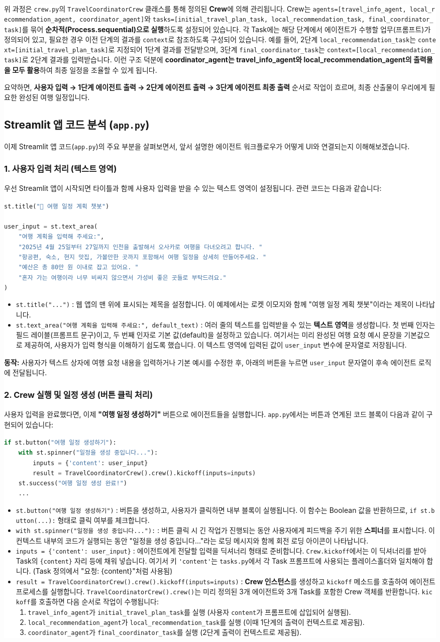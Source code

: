 위 과정은 `crew.py`의 `TravelCoordinatorCrew` 클래스를 통해 정의된 **Crew**에 의해 관리됩니다. Crew는 `agents=[travel_info_agent, local_recommendation_agent, coordinator_agent]`와 `tasks=[initial_travel_plan_task, local_recommendation_task, final_coordinator_task]`를 묶어 **순차적(Process.sequential)으로 실행**하도록 설정되어 있습니다. 각 Task에는 해당 단계에서 에이전트가 수행할 업무(프롬프트)가 정의되어 있고, 필요한 경우 이전 단계의 결과를 `context`로 참조하도록 구성되어 있습니다. 예를 들어, 2단계 `local_recommendation_task`는 `context=[initial_travel_plan_task]`로 지정되어 1단계 결과를 전달받으며, 3단계 `final_coordinator_task`는 `context=[local_recommendation_task]`로 2단계 결과를 입력받습니다. 이런 구조 덕분에 **coordinator_agent는 travel_info_agent와 local_recommendation_agent의 출력물을 모두 활용**하여 최종 일정을 조율할 수 있게 됩니다.

요약하면, **사용자 입력 → 1단계 에이전트 출력 → 2단계 에이전트 출력 → 3단계 에이전트 최종 출력** 순서로 작업이 흐르며, 최종 산출물이 우리에게 필요한 완성된 여행 일정입니다.

## Streamlit 앱 코드 분석 (`app.py`)
이제 Streamlit 앱 코드(`app.py`)의 주요 부분을 살펴보면서, 앞서 설명한 에이전트 워크플로우가 어떻게 UI와 연결되는지 이해해보겠습니다.

### 1. 사용자 입력 처리 (텍스트 영역)
우선 Streamlit 앱이 시작되면 타이틀과 함께 사용자 입력을 받을 수 있는 텍스트 영역이 설정됩니다. 관련 코드는 다음과 같습니다:

```python
st.title("🚀 여행 일정 계획 챗봇")

user_input = st.text_area(
    "여행 계획을 입력해 주세요:",
    "2025년 4월 25일부터 27일까지 인천을 출발해서 오사카로 여행을 다녀오려고 합니다. "
    "항공편, 숙소, 현지 맛집, 가볼만한 곳까지 포함해서 여행 일정을 상세히 만들어주세요. "
    "예산은 총 80만 원 이내로 잡고 있어요. "
    "혼자 가는 여행이라 너무 비싸지 않으면서 가성비 좋은 곳들로 부탁드려요."
)
```

- `st.title("...")` : 웹 앱의 맨 위에 표시되는 제목을 설정합니다. 이 예제에서는 로켓 이모지와 함께 "여행 일정 계획 챗봇"이라는 제목이 나타납니다.
- `st.text_area("여행 계획을 입력해 주세요:", default_text)` : 여러 줄의 텍스트를 입력받을 수 있는 **텍스트 영역**을 생성합니다. 첫 번째 인자는 필드 레이블(프롬프트 문구)이고, 두 번째 인자로 기본 값(default)을 설정하고 있습니다. 여기서는 미리 완성된 여행 요청 예시 문장을 기본값으로 제공하여, 사용자가 입력 형식을 이해하기 쉽도록 했습니다. 이 텍스트 영역에 입력된 값이 `user_input` 변수에 문자열로 저장됩니다.

**동작:** 사용자가 텍스트 상자에 여행 요청 내용을 입력하거나 기본 예시를 수정한 후, 아래의 버튼을 누르면 `user_input` 문자열이 후속 에이전트 로직에 전달됩니다.

### 2. Crew 실행 및 일정 생성 (버튼 클릭 처리)
사용자 입력을 완료했다면, 이제 **"여행 일정 생성하기"** 버튼으로 에이전트들을 실행합니다. `app.py`에서는 버튼과 연계된 코드 블록이 다음과 같이 구현되어 있습니다:

```python
if st.button("여행 일정 생성하기"):
    with st.spinner("일정을 생성 중입니다..."):
        inputs = {'content': user_input}
        result = TravelCoordinatorCrew().crew().kickoff(inputs=inputs)
    st.success("여행 일정 생성 완료!")
    ...
```

- `st.button("여행 일정 생성하기")` : 버튼을 생성하고, 사용자가 클릭하면 내부 블록이 실행됩니다. 이 함수는 Boolean 값을 반환하므로, `if st.button(...):` 형태로 클릭 여부를 체크합니다.
- `with st.spinner("일정을 생성 중입니다..."):` : 버튼 클릭 시 긴 작업가 진행되는 동안 사용자에게 피드백을 주기 위한 **스피너**를 표시합니다. 이 컨텍스트 내부의 코드가 실행되는 동안 "일정을 생성 중입니다..."라는 로딩 메시지와 함께 회전 로딩 아이콘이 나타납니다.
- `inputs = {'content': user_input}` : 에이전트에게 전달할 입력을 딕셔너리 형태로 준비합니다. `Crew.kickoff`에서는 이 딕셔너리를 받아 Task의 `{content}` 자리 등에 채워 넣습니다. 여기서 키 `'content'`는 `tasks.py`에서 각 Task 프롬프트에 사용되는 플레이스홀더와 일치해야 합니다. (Task 정의에서 "요청: {content}"처럼 사용됨)
- `result = TravelCoordinatorCrew().crew().kickoff(inputs=inputs)` : **Crew 인스턴스**를 생성하고 `kickoff` 메소드를 호출하여 에이전트 프로세스를 실행합니다. `TravelCoordinatorCrew().crew()`는 미리 정의된 3개 에이전트와 3개 Task를 포함한 Crew 객체를 반환합니다. `kickoff`를 호출하면 다음 순서로 작업이 수행됩니다:
  1. `travel_info_agent`가 `initial_travel_plan_task`를 실행 (사용자 `content`가 프롬프트에 삽입되어 실행됨).
  2. `local_recommendation_agent`가 `local_recommendation_task`를 실행 (이때 1단계의 출력이 컨텍스트로 제공됨).
  3. `coordinator_agent`가 `final_coordinator_task`를 실행 (2단계 출력이 컨텍스트로 제공됨).
  
